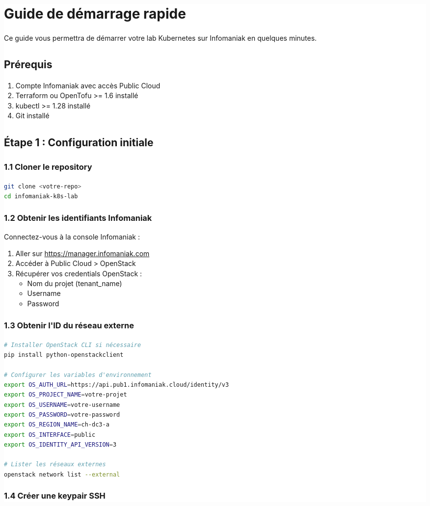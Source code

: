 # Guide de démarrage rapide

Ce guide vous permettra de démarrer votre lab Kubernetes sur Infomaniak en quelques minutes.

## Prérequis

1. Compte Infomaniak avec accès Public Cloud
2. Terraform ou OpenTofu >= 1.6 installé
3. kubectl >= 1.28 installé
4. Git installé

## Étape 1 : Configuration initiale

### 1.1 Cloner le repository

```bash
git clone <votre-repo>
cd infomaniak-k8s-lab
```

### 1.2 Obtenir les identifiants Infomaniak

Connectez-vous à la console Infomaniak :

1. Aller sur https://manager.infomaniak.com
2. Accéder à Public Cloud > OpenStack
3. Récupérer vos credentials OpenStack :
   - Nom du projet (tenant_name)
   - Username
   - Password

### 1.3 Obtenir l'ID du réseau externe

```bash
# Installer OpenStack CLI si nécessaire
pip install python-openstackclient

# Configurer les variables d'environnement
export OS_AUTH_URL=https://api.pub1.infomaniak.cloud/identity/v3
export OS_PROJECT_NAME=votre-projet
export OS_USERNAME=votre-username
export OS_PASSWORD=votre-password
export OS_REGION_NAME=ch-dc3-a
export OS_INTERFACE=public
export OS_IDENTITY_API_VERSION=3

# Lister les réseaux externes
openstack network list --external
```

### 1.4 Créer une keypair SSH
